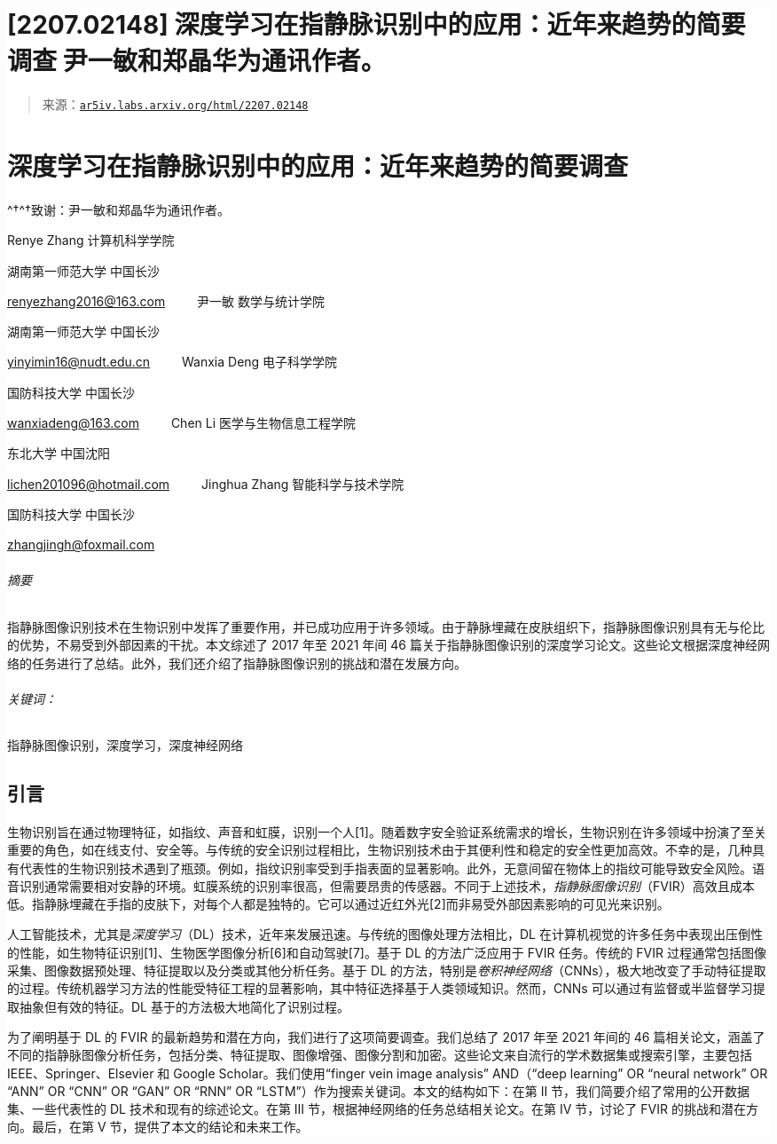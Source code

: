 

# [2207.02148] 深度学习在指静脉识别中的应用：近年来趋势的简要调查 尹一敏和郑晶华为通讯作者。

> 来源：[`ar5iv.labs.arxiv.org/html/2207.02148`](https://ar5iv.labs.arxiv.org/html/2207.02148)

# 深度学习在指静脉识别中的应用：近年来趋势的简要调查

^†^†致谢：尹一敏和郑晶华为通讯作者。

Renye Zhang 计算机科学学院

湖南第一师范大学 中国长沙

renyezhang2016@163.com    尹一敏 数学与统计学院

湖南第一师范大学 中国长沙

yinyimin16@nudt.edu.cn    Wanxia Deng 电子科学学院

国防科技大学 中国长沙

wanxiadeng@163.com    Chen Li 医学与生物信息工程学院

东北大学 中国沈阳

lichen201096@hotmail.com    Jinghua Zhang 智能科学与技术学院

国防科技大学 中国长沙

zhangjingh@foxmail.com

###### 摘要

指静脉图像识别技术在生物识别中发挥了重要作用，并已成功应用于许多领域。由于静脉埋藏在皮肤组织下，指静脉图像识别具有无与伦比的优势，不易受到外部因素的干扰。本文综述了 2017 年至 2021 年间 46 篇关于指静脉图像识别的深度学习论文。这些论文根据深度神经网络的任务进行了总结。此外，我们还介绍了指静脉图像识别的挑战和潜在发展方向。

###### 关键词：

指静脉图像识别，深度学习，深度神经网络

## 引言

生物识别旨在通过物理特征，如指纹、声音和虹膜，识别一个人[1]。随着数字安全验证系统需求的增长，生物识别在许多领域中扮演了至关重要的角色，如在线支付、安全等。与传统的安全识别过程相比，生物识别技术由于其便利性和稳定的安全性更加高效。不幸的是，几种具有代表性的生物识别技术遇到了瓶颈。例如，指纹识别率受到手指表面的显著影响。此外，无意间留在物体上的指纹可能导致安全风险。语音识别通常需要相对安静的环境。虹膜系统的识别率很高，但需要昂贵的传感器。不同于上述技术，*指静脉图像识别*（FVIR）高效且成本低。指静脉埋藏在手指的皮肤下，对每个人都是独特的。它可以通过近红外光[2]而非易受外部因素影响的可见光来识别。

人工智能技术，尤其是*深度学习*（DL）技术，近年来发展迅速。与传统的图像处理方法相比，DL 在计算机视觉的许多任务中表现出压倒性的性能，如生物特征识别[1]、生物医学图像分析[6]和自动驾驶[7]。基于 DL 的方法广泛应用于 FVIR 任务。传统的 FVIR 过程通常包括图像采集、图像数据预处理、特征提取以及分类或其他分析任务。基于 DL 的方法，特别是*卷积神经网络*（CNNs），极大地改变了手动特征提取的过程。传统机器学习方法的性能受特征工程的显著影响，其中特征选择基于人类领域知识。然而，CNNs 可以通过有监督或半监督学习提取抽象但有效的特征。DL 基于的方法极大地简化了识别过程。

为了阐明基于 DL 的 FVIR 的最新趋势和潜在方向，我们进行了这项简要调查。我们总结了 2017 年至 2021 年间的 46 篇相关论文，涵盖了不同的指静脉图像分析任务，包括分类、特征提取、图像增强、图像分割和加密。这些论文来自流行的学术数据集或搜索引擎，主要包括 IEEE、Springer、Elsevier 和 Google Scholar。我们使用“finger vein image analysis” AND（“deep learning” OR “neural network” OR “ANN” OR “CNN” OR “GAN” OR “RNN” OR “LSTM”）作为搜索关键词。本文的结构如下：在第 II 节，我们简要介绍了常用的公开数据集、一些代表性的 DL 技术和现有的综述论文。在第 III 节，根据神经网络的任务总结相关论文。在第 IV 节，讨论了 FVIR 的挑战和潜在方向。最后，在第 V 节，提供了本文的结论和未来工作。
